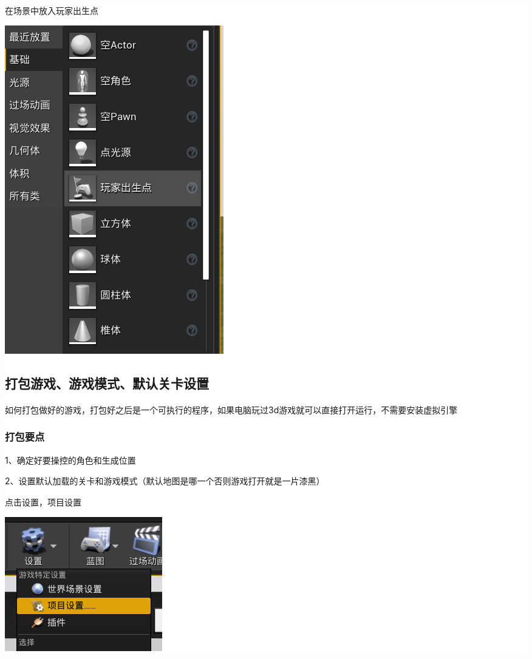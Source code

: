 在场景中放入玩家出生点

![1688055147627](picture\1688055147627.png)

## 打包游戏、游戏模式、默认关卡设置

如何打包做好的游戏，打包好之后是一个可执行的程序，如果电脑玩过3d游戏就可以直接打开运行，不需要安装虚拟引擎

### 打包要点

1、确定好要操控的角色和生成位置

2、设置默认加载的关卡和游戏模式（默认地图是哪一个否则游戏打开就是一片漆黑）



点击设置，项目设置

![1688055417557](picture\1688055417557.png)
